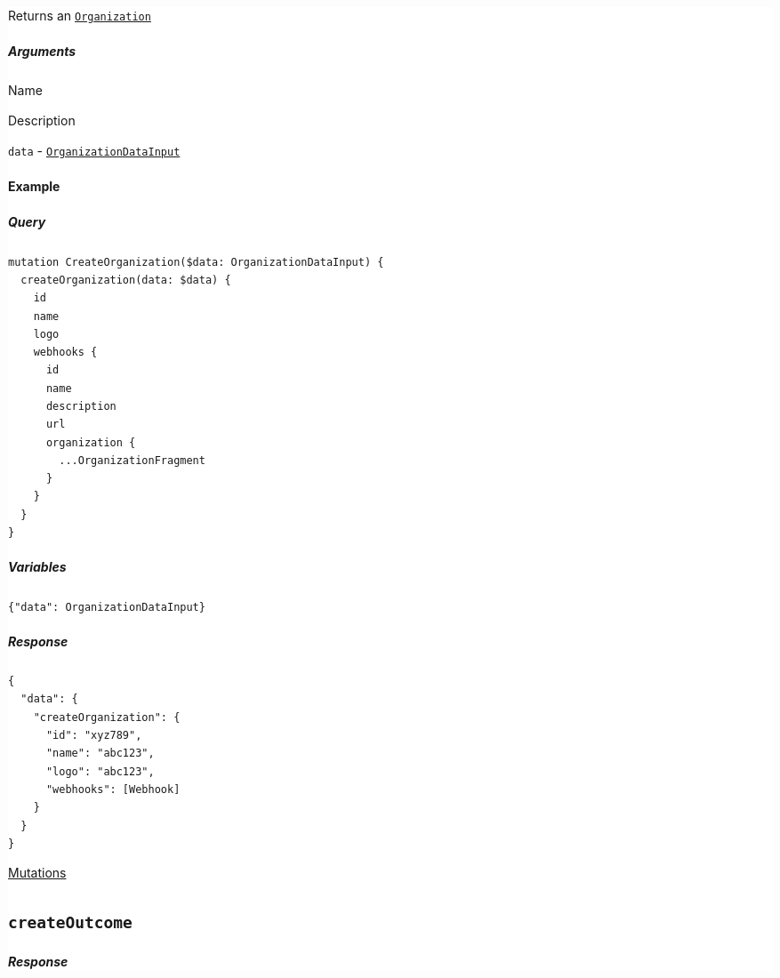 Returns an [`Organization`](#definition-Organization)

##### Arguments

Name

Description

`data` - [`OrganizationDataInput`](#definition-OrganizationDataInput)

#### Example

##### Query

    mutation CreateOrganization($data: OrganizationDataInput) {
      createOrganization(data: $data) {
        id
        name
        logo
        webhooks {
          id
          name
          description
          url
          organization {
            ...OrganizationFragment
          }
        }
      }
    }
    

##### Variables

    {"data": OrganizationDataInput}
    

##### Response

    {
      "data": {
        "createOrganization": {
          "id": "xyz789",
          "name": "abc123",
          "logo": "abc123",
          "webhooks": [Webhook]
        }
      }
    }
    

[Mutations](#group-Operations-Mutations)

`createOutcome`
---------------

##### Response
